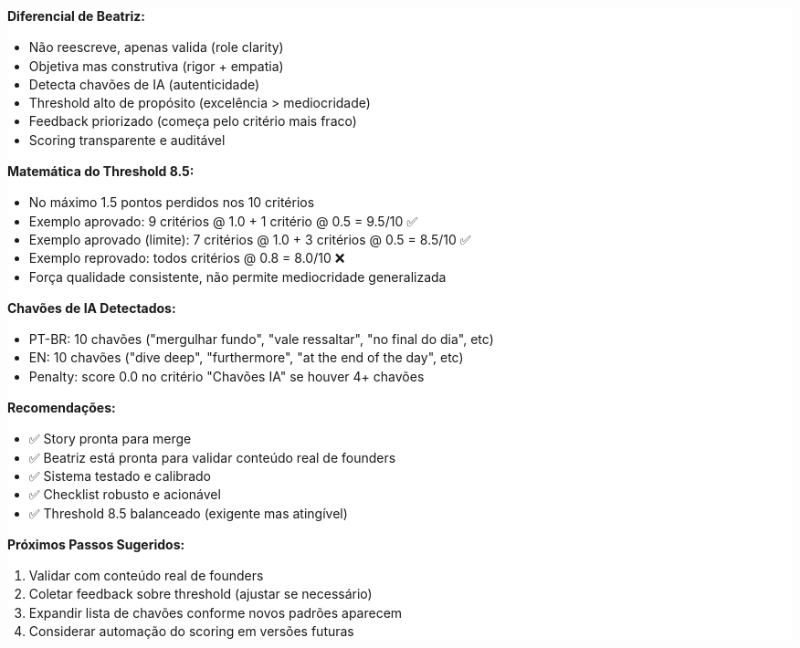 **Diferencial de Beatriz:**
- Não reescreve, apenas valida (role clarity)
- Objetiva mas construtiva (rigor + empatia)
- Detecta chavões de IA (autenticidade)
- Threshold alto de propósito (excelência > mediocridade)
- Feedback priorizado (começa pelo critério mais fraco)
- Scoring transparente e auditável

**Matemática do Threshold 8.5:**
- No máximo 1.5 pontos perdidos nos 10 critérios
- Exemplo aprovado: 9 critérios @ 1.0 + 1 critério @ 0.5 = 9.5/10 ✅
- Exemplo aprovado (limite): 7 critérios @ 1.0 + 3 critérios @ 0.5 = 8.5/10 ✅
- Exemplo reprovado: todos critérios @ 0.8 = 8.0/10 ❌
- Força qualidade consistente, não permite mediocridade generalizada

**Chavões de IA Detectados:**
- PT-BR: 10 chavões ("mergulhar fundo", "vale ressaltar", "no final do dia", etc)
- EN: 10 chavões ("dive deep", "furthermore", "at the end of the day", etc)
- Penalty: score 0.0 no critério "Chavões IA" se houver 4+ chavões

**Recomendações:**
- ✅ Story pronta para merge
- ✅ Beatriz está pronta para validar conteúdo real de founders
- ✅ Sistema testado e calibrado
- ✅ Checklist robusto e acionável
- ✅ Threshold 8.5 balanceado (exigente mas atingível)

**Próximos Passos Sugeridos:**
1. Validar com conteúdo real de founders
2. Coletar feedback sobre threshold (ajustar se necessário)
3. Expandir lista de chavões conforme novos padrões aparecem
4. Considerar automação do scoring em versões futuras
